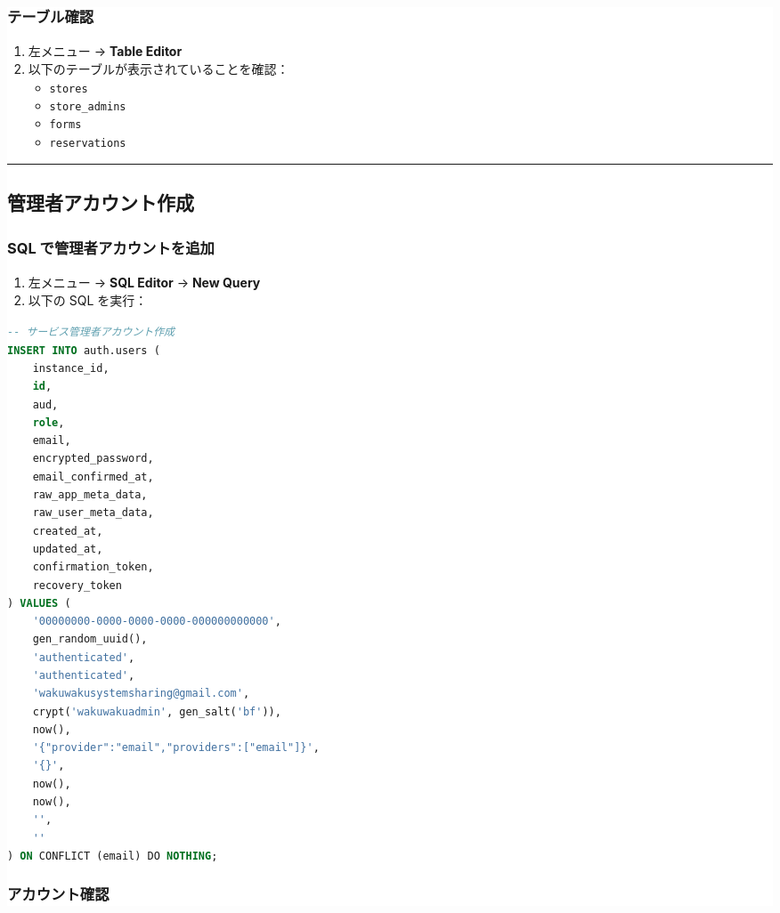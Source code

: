 ### テーブル確認

1. 左メニュー → **Table Editor**
2. 以下のテーブルが表示されていることを確認：
   - `stores`
   - `store_admins`
   - `forms`
   - `reservations`

---

## 管理者アカウント作成

### SQL で管理者アカウントを追加

1. 左メニュー → **SQL Editor** → **New Query**
2. 以下の SQL を実行：

```sql
-- サービス管理者アカウント作成
INSERT INTO auth.users (
    instance_id,
    id,
    aud,
    role,
    email,
    encrypted_password,
    email_confirmed_at,
    raw_app_meta_data,
    raw_user_meta_data,
    created_at,
    updated_at,
    confirmation_token,
    recovery_token
) VALUES (
    '00000000-0000-0000-0000-000000000000',
    gen_random_uuid(),
    'authenticated',
    'authenticated',
    'wakuwakusystemsharing@gmail.com',
    crypt('wakuwakuadmin', gen_salt('bf')),
    now(),
    '{"provider":"email","providers":["email"]}',
    '{}',
    now(),
    now(),
    '',
    ''
) ON CONFLICT (email) DO NOTHING;
```

### アカウント確認
